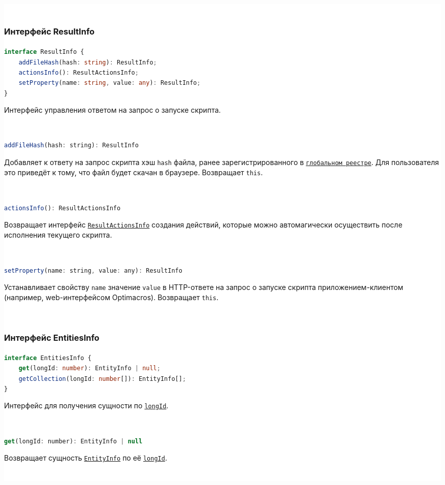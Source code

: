 &nbsp;

### Интерфейс ResultInfo<a name="result-info"></a>
```ts
interface ResultInfo {
	addFileHash(hash: string): ResultInfo;
	actionsInfo(): ResultActionsInfo;
	setProperty(name: string, value: any): ResultInfo;
}
```
Интерфейс управления ответом на запрос о запуске скрипта.

&nbsp;

<a name="result-info.add-file-hash"></a>
```js
addFileHash(hash: string): ResultInfo
```
Добавляет к ответу на запрос скрипта хэш `hash` файла, ранее зарегистрированного в [`глобальном реестре`](../appendix/glossary.md#global-file-registry). Для пользователя это приведёт к тому, что файл будет скачан в браузере. Возвращает `this`.

&nbsp;

```js
actionsInfo(): ResultActionsInfo
```
Возвращает интерфейс [`ResultActionsInfo`](./scriptChains.md#result-actions-info) создания действий, которые можно автомагически осуществить после исполнения текущего скрипта.

&nbsp;

```js
setProperty(name: string, value: any): ResultInfo
```
Устанавливает свойству `name` значение `value` в HTTP-ответе на запрос о запуске скрипта приложением-клиентом (например, web-интерфейсом Optimacros). Возвращает `this`.

&nbsp;

### Интерфейс EntitiesInfo<a name="entities-info"></a>
```ts
interface EntitiesInfo {
	get(longId: number): EntityInfo | null;
	getCollection(longId: number[]): EntityInfo[];
}
```
Интерфейс для получения сущности по [`longId`](./views.md#long-id).

&nbsp;

```js
get(longId: number): EntityInfo | null
```
Возвращает сущность [`EntityInfo`](./views.md#entity-info) по её [`longId`](./views.md#long-id).

&nbsp;
